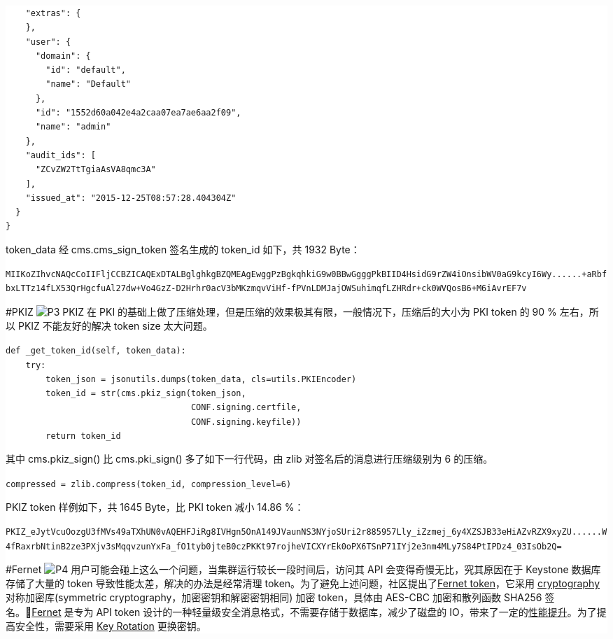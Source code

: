         "extras": {
        },
        "user": {
          "domain": {
            "id": "default",
            "name": "Default"
          },
          "id": "1552d60a042e4a2caa07ea7ae6aa2f09",
          "name": "admin"
        },
        "audit_ids": [
          "ZCvZW2TtTgiaAsVA8qmc3A"
        ],
        "issued_at": "2015-12-25T08:57:28.404304Z"
      }
    }

	
token_data 经 cms.cms_sign_token 签名生成的 token_id 如下，共 1932 Byte：

	MIIKoZIhvcNAQcCoIIFljCCBZICAQExDTALBglghkgBZQMEAgEwggPzBgkqhkiG9w0BBwGgggPkBIID4HsidG9rZW4iOnsibWV0aG9kcyI6Wy......+aRbfbxLTTz14fLX53QrHgcfuAl27dw+Vo4GzZ-D2Hrhr0acV3bMKzmqvViHf-fPVnLDMJajOWSuhimqfLZHRdr+ck0WVQosB6+M6iAvrEF7v



#PKIZ
![P3](http://7xp2eu.com1.z0.glb.clouddn.com/pkiz.png)
PKIZ 在 PKI 的基础上做了压缩处理，但是压缩的效果极其有限，一般情况下，压缩后的大小为 PKI token 的 90 % 左右，所以 PKIZ 不能友好的解决 token size 太大问题。

    def _get_token_id(self, token_data):
        try:
            token_json = jsonutils.dumps(token_data, cls=utils.PKIEncoder)
            token_id = str(cms.pkiz_sign(token_json,
                                         CONF.signing.certfile,
                                         CONF.signing.keyfile))
            return token_id

其中 cms.pkiz_sign() 比 cms.pki_sign() 多了如下一行代码，由 zlib 对签名后的消息进行压缩级别为 6 的压缩。

	compressed = zlib.compress(token_id, compression_level=6)

PKIZ token 样例如下，共 1645 Byte，比 PKI token 减小 14.86 %：

	PKIZ_eJytVcuOozgU3fMVs49aTXhUN0vAQEHFJiRg8IVHgn5OnA149JVaunNS3NYjoSUri2r885957Lly_iZzmej_6y4XZSJB33eHiAZvRZX9xyZU......W4fRaxrbNtinB2ze3PXjv3sMqqvzunYxFa_fO1tyb0jteB0czPKKt97rojheVICXYrEk0oPX6TSnP71IYj2e3nm4MLy7S84PtIPDz4_03IsOb2Q=


#Fernet
![P4](http://7xp2eu.com1.z0.glb.clouddn.com/fernet.png)
用户可能会碰上这么一个问题，当集群运行较长一段时间后，访问其 API 会变得奇慢无比，究其原因在于 Keystone 数据库存储了大量的 token 导致性能太差，解决的办法是经常清理 token。为了避免上述问题，社区提出了[Fernet token](https://github.com/openstack/keystone-specs/blob/master/specs/kilo/klwt.rst)，它采用 [cryptography](http://cryptography.readthedocs.org/en/latest/fernet/) 对称加密库(symmetric cryptography，加密密钥和解密密钥相同) 加密 token，具体由 AES-CBC 加密和散列函数 SHA256 签名。[Fernet](http://cryptography.readthedocs.org/en/latest/fernet/)
是专为 API token 设计的一种轻量级安全消息格式，不需要存储于数据库，减少了磁盘的 IO，带来了一定的[性能提升](http://dolphm.com/benchmarking-openstack-keystone-token-formats/)。为了提高安全性，需要采用 [Key Rotation](http://lbragstad.com/fernet-tokens-and-key-rotation/) 更换密钥。
